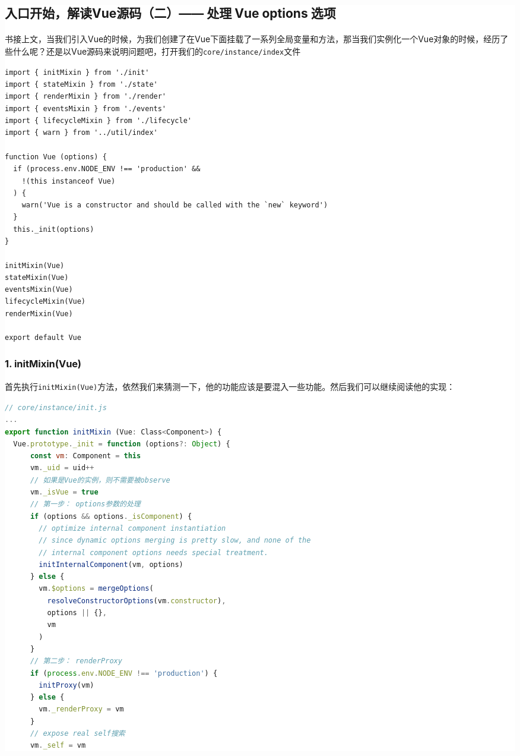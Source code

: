 ## 入口开始，解读Vue源码（二）—— 处理 Vue options 选项
书接上文，当我们引入Vue的时候，为我们创建了在Vue下面挂载了一系列全局变量和方法，那当我们实例化一个Vue对象的时候，经历了些什么呢？还是以Vue源码来说明问题吧，打开我们的```core/instance/index```文件
```js的订单
import { initMixin } from './init'
import { stateMixin } from './state'
import { renderMixin } from './render'
import { eventsMixin } from './events'
import { lifecycleMixin } from './lifecycle'
import { warn } from '../util/index'

function Vue (options) {
  if (process.env.NODE_ENV !== 'production' &&
    !(this instanceof Vue)
  ) {
    warn('Vue is a constructor and should be called with the `new` keyword')
  }
  this._init(options)
}

initMixin(Vue)
stateMixin(Vue)
eventsMixin(Vue)
lifecycleMixin(Vue)
renderMixin(Vue)

export default Vue
```

### 1. initMixin(Vue)

首先执行```initMixin(Vue)```方法，依然我们来猜测一下，他的功能应该是要混入一些功能。然后我们可以继续阅读他的实现：
```js
// core/instance/init.js
...
export function initMixin (Vue: Class<Component>) {
  Vue.prototype._init = function (options?: Object) {
      const vm: Component = this
      vm._uid = uid++
      // 如果是Vue的实例，则不需要被observe
      vm._isVue = true
      // 第一步： options参数的处理
      if (options && options._isComponent) {
        // optimize internal component instantiation
        // since dynamic options merging is pretty slow, and none of the
        // internal component options needs special treatment.
        initInternalComponent(vm, options)
      } else {
        vm.$options = mergeOptions(
          resolveConstructorOptions(vm.constructor),
          options || {},
          vm
        )
      }
      // 第二步： renderProxy
      if (process.env.NODE_ENV !== 'production') {
        initProxy(vm)
      } else {
        vm._renderProxy = vm
      }
      // expose real self搜索
      vm._self = vm

```